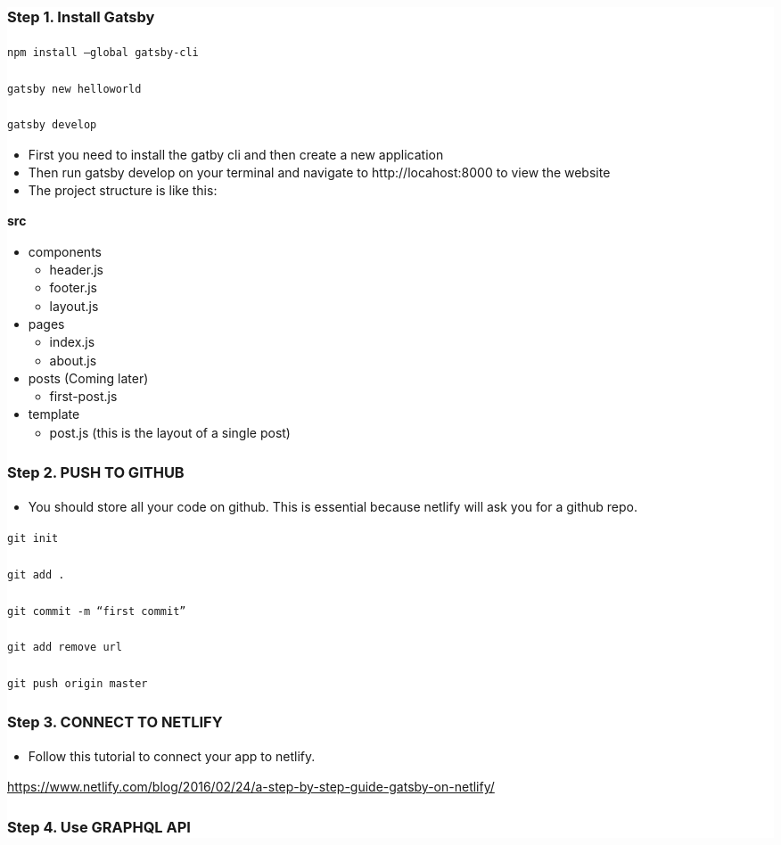 ### Step 1. Install Gatsby

```
npm install –global gatsby-cli

gatsby new helloworld

gatsby develop

```

 - First you need to install the gatby cli and then create a new application
 - Then run gatsby develop on your terminal and navigate to http://locahost:8000 to view the website
 - The project structure is like this:

 **src** 
   - components
     - header.js
     - footer.js
     - layout.js
  - pages
    - index.js
    - about.js
 - posts (Coming later)
    - first-post.js
 - template
    - post.js (this is the layout of a single post)

### Step 2. PUSH TO GITHUB

- You should store all your code on github. This is essential because netlify will ask you for a github repo.

```
git init

git add .

git commit -m “first commit”

git add remove url

git push origin master
```
 

### Step 3. CONNECT TO NETLIFY

 - Follow this tutorial to connect your app to netlify. 

https://www.netlify.com/blog/2016/02/24/a-step-by-step-guide-gatsby-on-netlify/


### Step 4. Use GRAPHQL API 
